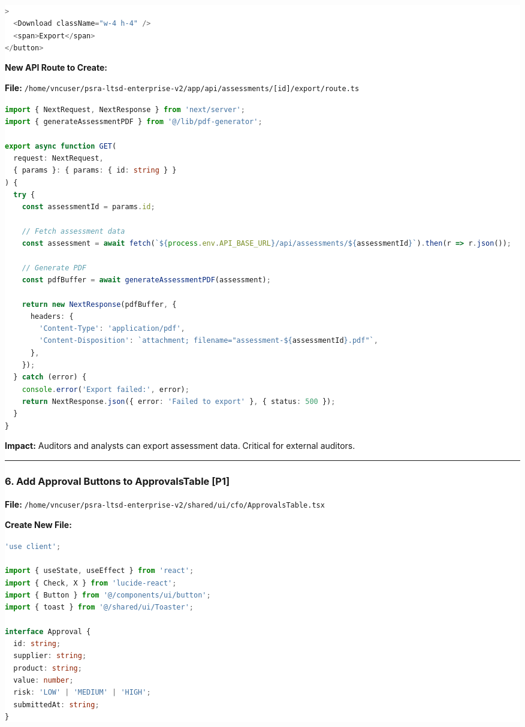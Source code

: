 ```typescript
>
  <Download className="w-4 h-4" />
  <span>Export</span>
</button>
```

**New API Route to Create:**

**File:** `/home/vncuser/psra-ltsd-enterprise-v2/app/api/assessments/[id]/export/route.ts`
```typescript
import { NextRequest, NextResponse } from 'next/server';
import { generateAssessmentPDF } from '@/lib/pdf-generator';

export async function GET(
  request: NextRequest,
  { params }: { params: { id: string } }
) {
  try {
    const assessmentId = params.id;

    // Fetch assessment data
    const assessment = await fetch(`${process.env.API_BASE_URL}/api/assessments/${assessmentId}`).then(r => r.json());

    // Generate PDF
    const pdfBuffer = await generateAssessmentPDF(assessment);

    return new NextResponse(pdfBuffer, {
      headers: {
        'Content-Type': 'application/pdf',
        'Content-Disposition': `attachment; filename="assessment-${assessmentId}.pdf"`,
      },
    });
  } catch (error) {
    console.error('Export failed:', error);
    return NextResponse.json({ error: 'Failed to export' }, { status: 500 });
  }
}
```

**Impact:** Auditors and analysts can export assessment data. Critical for external auditors.

---

### 6. Add Approval Buttons to ApprovalsTable [P1]

**File:** `/home/vncuser/psra-ltsd-enterprise-v2/shared/ui/cfo/ApprovalsTable.tsx`

**Create New File:**
```typescript
'use client';

import { useState, useEffect } from 'react';
import { Check, X } from 'lucide-react';
import { Button } from '@/components/ui/button';
import { toast } from '@/shared/ui/Toaster';

interface Approval {
  id: string;
  supplier: string;
  product: string;
  value: number;
  risk: 'LOW' | 'MEDIUM' | 'HIGH';
  submittedAt: string;
}

```